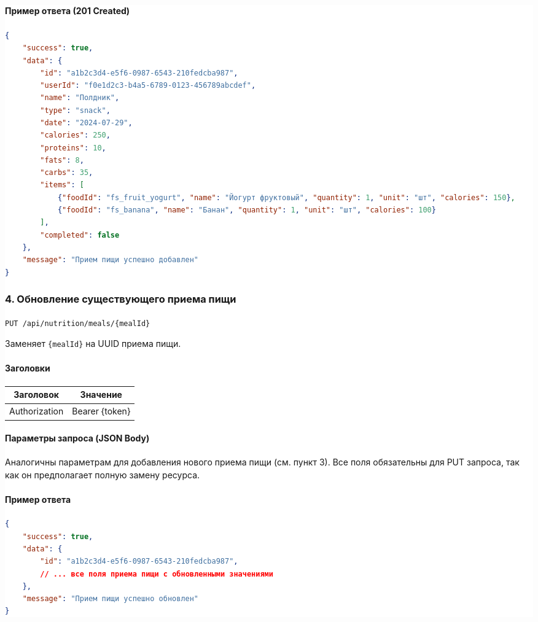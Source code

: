 #### Пример ответа (201 Created)
```json
{
    "success": true,
    "data": {
        "id": "a1b2c3d4-e5f6-0987-6543-210fedcba987",
        "userId": "f0e1d2c3-b4a5-6789-0123-456789abcdef",
        "name": "Полдник",
        "type": "snack",
        "date": "2024-07-29",
        "calories": 250,
        "proteins": 10,
        "fats": 8,
        "carbs": 35,
        "items": [
            {"foodId": "fs_fruit_yogurt", "name": "Йогурт фруктовый", "quantity": 1, "unit": "шт", "calories": 150},
            {"foodId": "fs_banana", "name": "Банан", "quantity": 1, "unit": "шт", "calories": 100}
        ],
        "completed": false
    },
    "message": "Прием пищи успешно добавлен"
}
```

### 4. Обновление существующего приема пищи
```http
PUT /api/nutrition/meals/{mealId}
```
Заменяет `{mealId}` на UUID приема пищи.

#### Заголовки
| Заголовок     | Значение        |
|---------------|-----------------|
| Authorization | Bearer {token}  |

#### Параметры запроса (JSON Body)
Аналогичны параметрам для добавления нового приема пищи (см. пункт 3). Все поля обязательны для PUT запроса, так как он предполагает полную замену ресурса.

#### Пример ответа
```json
{
    "success": true,
    "data": {
        "id": "a1b2c3d4-e5f6-0987-6543-210fedcba987",
        // ... все поля приема пищи с обновленными значениями
    },
    "message": "Прием пищи успешно обновлен"
}
```
